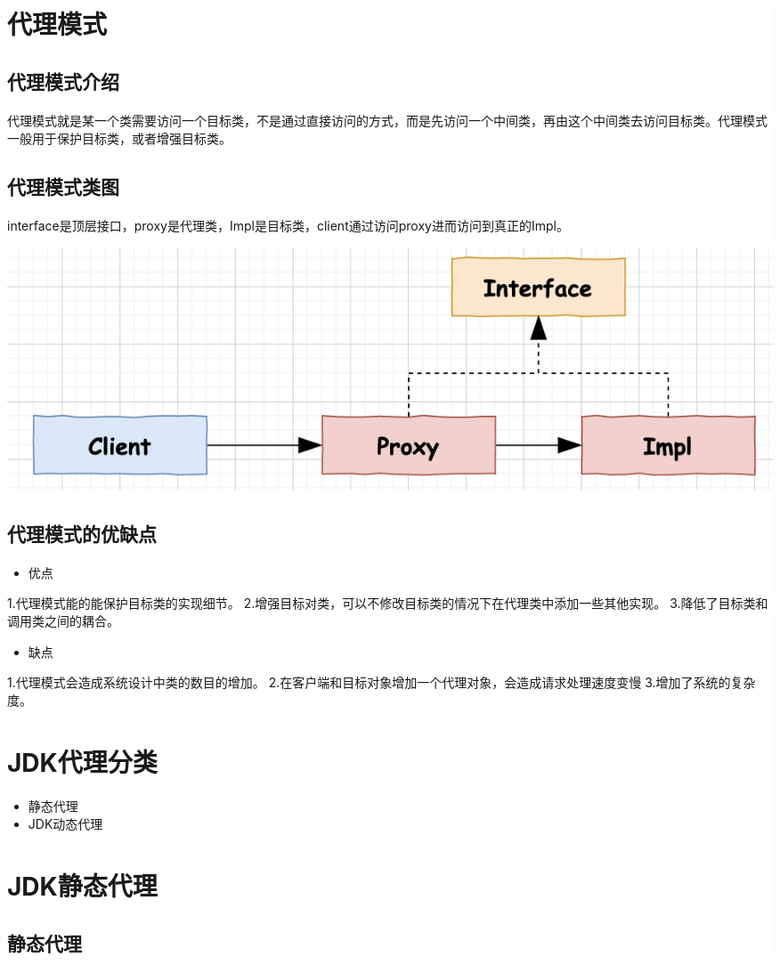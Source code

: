 # 代理模式

## 代理模式介绍
代理模式就是某一个类需要访问一个目标类，不是通过直接访问的方式，而是先访问一个中间类，再由这个中间类去访问目标类。代理模式一般用于保护目标类，或者增强目标类。

## 代理模式类图

interface是顶层接口，proxy是代理类，Impl是目标类，client通过访问proxy进而访问到真正的Impl。

![](./pic/design_proxy.png)

## 代理模式的优缺点

- 优点

1.代理模式能的能保护目标类的实现细节。
2.增强目标对类，可以不修改目标类的情况下在代理类中添加一些其他实现。
3.降低了目标类和调用类之间的耦合。

- 缺点

1.代理模式会造成系统设计中类的数目的增加。
2.在客户端和目标对象增加一个代理对象，会造成请求处理速度变慢
3.增加了系统的复杂度。

# JDK代理分类

- 静态代理
- JDK动态代理

# JDK静态代理

## 静态代理
